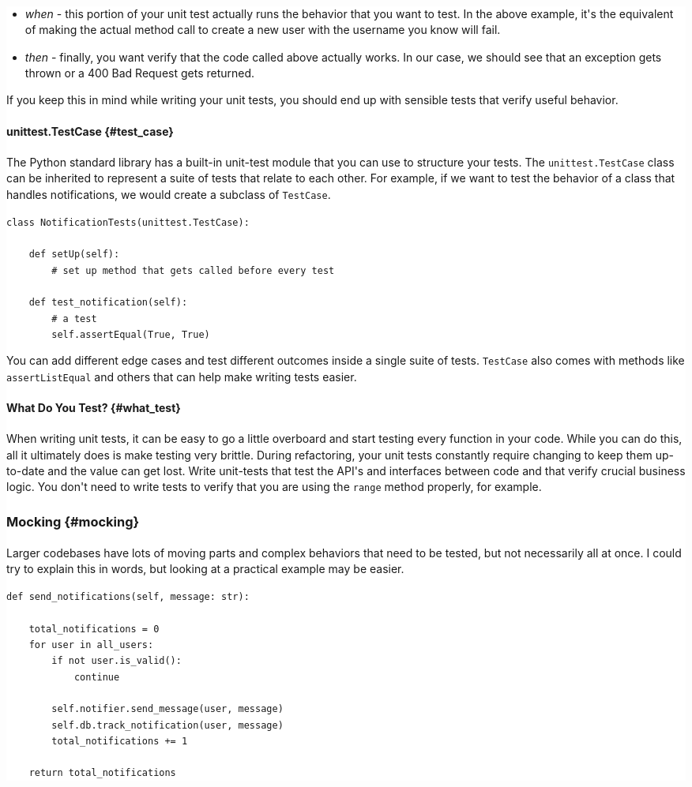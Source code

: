 - *when* - this portion of your unit test actually runs the behavior that
  you want to test. In the above example, it's the equivalent of making the
  actual method call to create a new user with the username you know will fail.

- *then* - finally, you want verify that the code called above actually works.
  In our case, we should see that an exception gets thrown or a 400 Bad Request
  gets returned.

If you keep this in mind while writing your unit tests, you should end up with
sensible tests that verify useful behavior.

#### unittest.TestCase {#test_case}

The Python standard library has a built-in unit-test module that you can use
to structure your tests. The `unittest.TestCase` class can be inherited to
represent a suite of tests that relate to each other. For example, if we want to
test the behavior of a class that handles notifications, we would create
a subclass of `TestCase`.

```
class NotificationTests(unittest.TestCase):

    def setUp(self):
        # set up method that gets called before every test

    def test_notification(self):
        # a test
        self.assertEqual(True, True)
```

You can add different edge cases and test different outcomes inside a single
suite of tests. `TestCase` also comes with methods like `assertListEqual` and
others that can help make writing tests easier.

#### What Do You Test? {#what_test}

When writing unit tests, it can be easy to go a little overboard and start
testing every function in your code. While you can do this, all it ultimately
does is make testing very brittle. During refactoring, your unit tests
constantly require changing to keep them up-to-date and the value can get lost.
Write unit-tests that test the API's and interfaces between code and
that verify crucial business logic. You don't need to write tests to verify
that you are using the `range` method properly, for example.


### Mocking {#mocking}

Larger codebases have lots of moving parts and complex behaviors that need to
be tested, but not necessarily all at once. I could try to explain this in
words, but looking at a practical example may be easier.

```
def send_notifications(self, message: str):
    
    total_notifications = 0
    for user in all_users:
        if not user.is_valid():
            continue

        self.notifier.send_message(user, message)
        self.db.track_notification(user, message)
        total_notifications += 1

    return total_notifications
```
